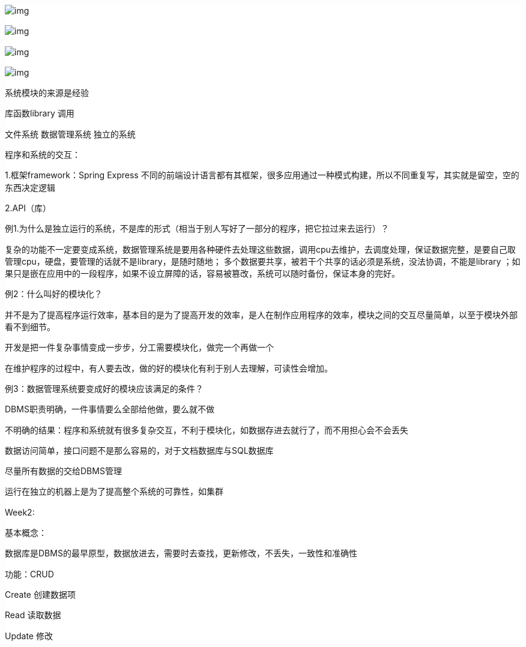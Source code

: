 ![img](file:///C:\Users\asus\AppData\Local\Temp\ksohtml\wps30D6.tmp.jpg)

![img](file:///C:\Users\asus\AppData\Local\Temp\ksohtml\wps30D7.tmp.jpg) 

![img](file:///C:\Users\asus\AppData\Local\Temp\ksohtml\wps30D8.tmp.jpg) 

![img](file:///C:\Users\asus\AppData\Local\Temp\ksohtml\wps30D9.tmp.jpg) 

系统模块的来源是经验

库函数library 调用

文件系统 数据管理系统 独立的系统

 

程序和系统的交互：

1.框架framework：Spring Express  不同的前端设计语言都有其框架，很多应用通过一种模式构建，所以不同重复写，其实就是留空，空的东西决定逻辑

2.API（库）

 

例1.为什么是独立运行的系统，不是库的形式（相当于别人写好了一部分的程序，把它拉过来去运行）？

复杂的功能不一定要变成系统，数据管理系统是要用各种硬件去处理这些数据，调用cpu去维护，去调度处理，保证数据完整，是要自己取管理cpu，硬盘，要管理的话就不是library，是随时随地； 多个数据要共享，被若干个共享的话必须是系统，没法协调，不能是library ；如果只是嵌在应用中的一段程序，如果不设立屏障的话，容易被篡改，系统可以随时备份，保证本身的完好。

例2：什么叫好的模块化？

并不是为了提高程序运行效率，基本目的是为了提高开发的效率，是人在制作应用程序的效率，模块之间的交互尽量简单，以至于模块外部看不到细节。

开发是把一件复杂事情变成一步步，分工需要模块化，做完一个再做一个

在维护程序的过程中，有人要去改，做的好的模块化有利于别人去理解，可读性会增加。

例3：数据管理系统要变成好的模块应该满足的条件？

DBMS职责明确，一件事情要么全部给他做，要么就不做

不明确的结果：程序和系统就有很多复杂交互，不利于模块化，如数据存进去就行了，而不用担心会不会丢失

数据访问简单，接口问题不是那么容易的，对于文档数据库与SQL数据库

尽量所有数据的交给DBMS管理

运行在独立的机器上是为了提高整个系统的可靠性，如集群

 

Week2:

基本概念：

数据库是DBMS的最早原型，数据放进去，需要时去查找，更新修改，不丢失，一致性和准确性

功能：CRUD

Create 创建数据项

Read 读取数据

Update 修改
